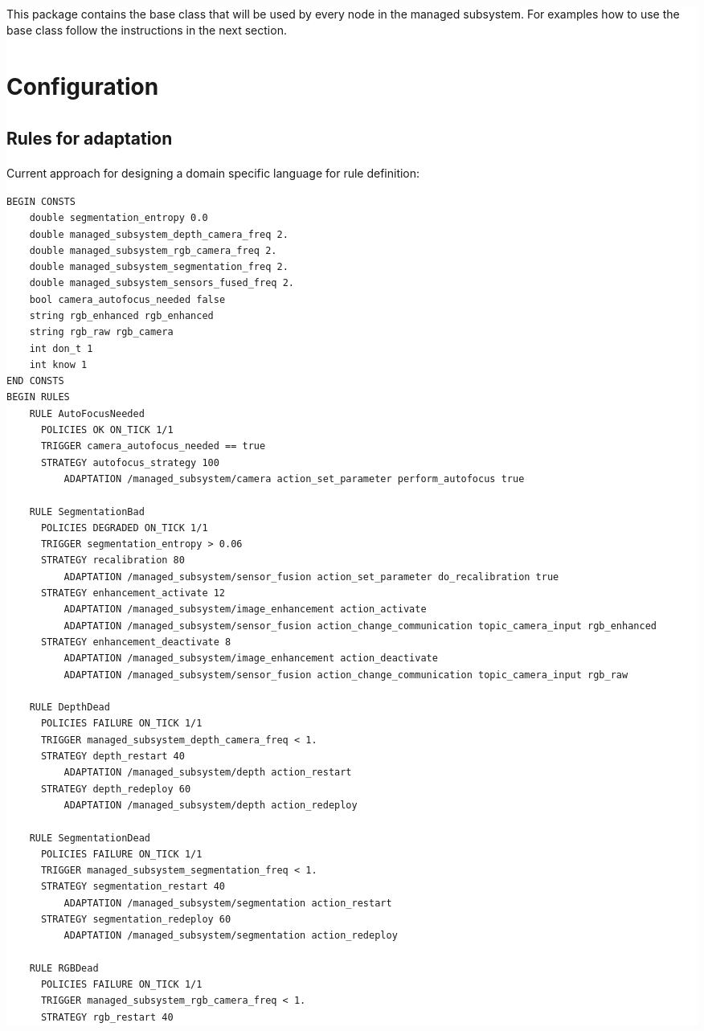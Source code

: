 This package contains the base class that will be used by every node in the managed subsystem.
For examples how to use the base class follow the instructions in the next section.

# Configuration

## Rules for adaptation

Current approach for designing a domain specific language for rule definition:
```
BEGIN CONSTS
    double segmentation_entropy 0.0
    double managed_subsystem_depth_camera_freq 2.
    double managed_subsystem_rgb_camera_freq 2.
    double managed_subsystem_segmentation_freq 2.
    double managed_subsystem_sensors_fused_freq 2.
    bool camera_autofocus_needed false
    string rgb_enhanced rgb_enhanced
    string rgb_raw rgb_camera
    int don_t 1
    int know 1
END CONSTS
BEGIN RULES
    RULE AutoFocusNeeded
      POLICIES OK ON_TICK 1/1
      TRIGGER camera_autofocus_needed == true 
      STRATEGY autofocus_strategy 100
          ADAPTATION /managed_subsystem/camera action_set_parameter perform_autofocus true

    RULE SegmentationBad
      POLICIES DEGRADED ON_TICK 1/1
      TRIGGER segmentation_entropy > 0.06
      STRATEGY recalibration 80
          ADAPTATION /managed_subsystem/sensor_fusion action_set_parameter do_recalibration true
      STRATEGY enhancement_activate 12
          ADAPTATION /managed_subsystem/image_enhancement action_activate
          ADAPTATION /managed_subsystem/sensor_fusion action_change_communication topic_camera_input rgb_enhanced
      STRATEGY enhancement_deactivate 8
          ADAPTATION /managed_subsystem/image_enhancement action_deactivate
          ADAPTATION /managed_subsystem/sensor_fusion action_change_communication topic_camera_input rgb_raw

    RULE DepthDead
      POLICIES FAILURE ON_TICK 1/1
      TRIGGER managed_subsystem_depth_camera_freq < 1.
      STRATEGY depth_restart 40
          ADAPTATION /managed_subsystem/depth action_restart
      STRATEGY depth_redeploy 60
          ADAPTATION /managed_subsystem/depth action_redeploy

    RULE SegmentationDead
      POLICIES FAILURE ON_TICK 1/1
      TRIGGER managed_subsystem_segmentation_freq < 1.
      STRATEGY segmentation_restart 40
          ADAPTATION /managed_subsystem/segmentation action_restart
      STRATEGY segmentation_redeploy 60
          ADAPTATION /managed_subsystem/segmentation action_redeploy

    RULE RGBDead
      POLICIES FAILURE ON_TICK 1/1
      TRIGGER managed_subsystem_rgb_camera_freq < 1.
      STRATEGY rgb_restart 40 
```